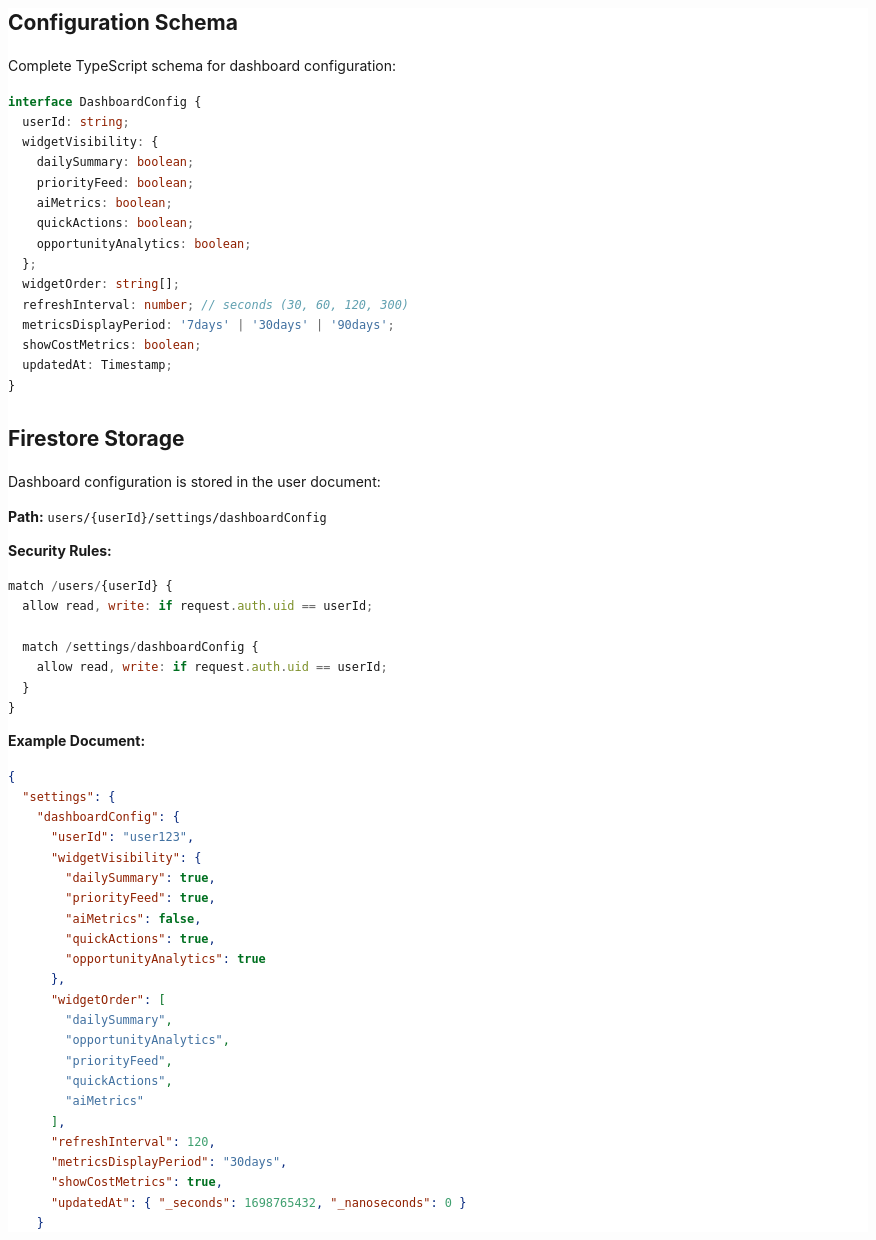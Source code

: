 ## Configuration Schema

Complete TypeScript schema for dashboard configuration:

```typescript
interface DashboardConfig {
  userId: string;
  widgetVisibility: {
    dailySummary: boolean;
    priorityFeed: boolean;
    aiMetrics: boolean;
    quickActions: boolean;
    opportunityAnalytics: boolean;
  };
  widgetOrder: string[];
  refreshInterval: number; // seconds (30, 60, 120, 300)
  metricsDisplayPeriod: '7days' | '30days' | '90days';
  showCostMetrics: boolean;
  updatedAt: Timestamp;
}
```

## Firestore Storage

Dashboard configuration is stored in the user document:

**Path:** `users/{userId}/settings/dashboardConfig`

**Security Rules:**

```javascript
match /users/{userId} {
  allow read, write: if request.auth.uid == userId;

  match /settings/dashboardConfig {
    allow read, write: if request.auth.uid == userId;
  }
}
```

**Example Document:**

```json
{
  "settings": {
    "dashboardConfig": {
      "userId": "user123",
      "widgetVisibility": {
        "dailySummary": true,
        "priorityFeed": true,
        "aiMetrics": false,
        "quickActions": true,
        "opportunityAnalytics": true
      },
      "widgetOrder": [
        "dailySummary",
        "opportunityAnalytics",
        "priorityFeed",
        "quickActions",
        "aiMetrics"
      ],
      "refreshInterval": 120,
      "metricsDisplayPeriod": "30days",
      "showCostMetrics": true,
      "updatedAt": { "_seconds": 1698765432, "_nanoseconds": 0 }
    }
```